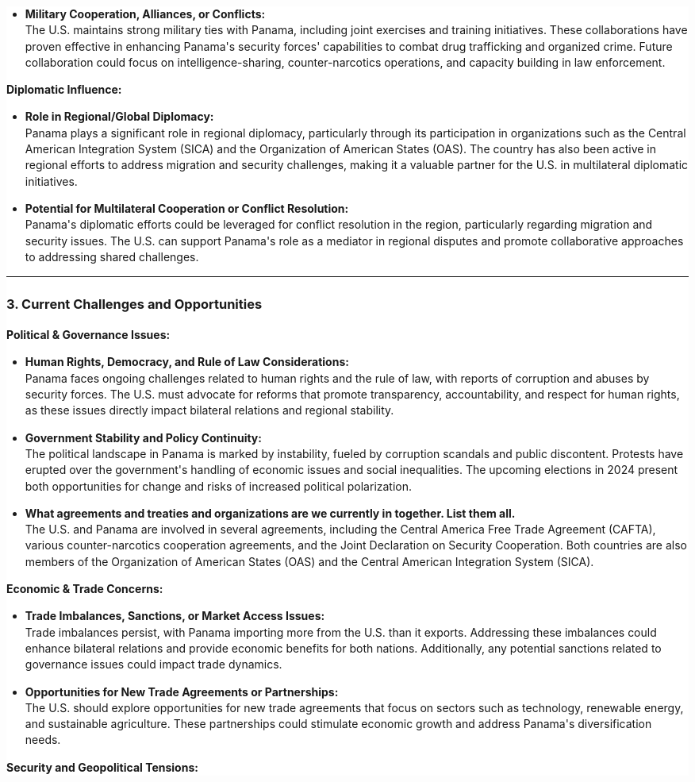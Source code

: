 * **Military Cooperation, Alliances, or Conflicts:**  
  The U.S. maintains strong military ties with Panama, including joint exercises and training initiatives. These collaborations have proven effective in enhancing Panama's security forces' capabilities to combat drug trafficking and organized crime. Future collaboration could focus on intelligence-sharing, counter-narcotics operations, and capacity building in law enforcement.

**Diplomatic Influence:**

* **Role in Regional/Global Diplomacy:**  
  Panama plays a significant role in regional diplomacy, particularly through its participation in organizations such as the Central American Integration System (SICA) and the Organization of American States (OAS). The country has also been active in regional efforts to address migration and security challenges, making it a valuable partner for the U.S. in multilateral diplomatic initiatives.

* **Potential for Multilateral Cooperation or Conflict Resolution:**  
  Panama's diplomatic efforts could be leveraged for conflict resolution in the region, particularly regarding migration and security issues. The U.S. can support Panama's role as a mediator in regional disputes and promote collaborative approaches to addressing shared challenges.

---

### **3. Current Challenges and Opportunities**

**Political & Governance Issues:**

* **Human Rights, Democracy, and Rule of Law Considerations:**  
  Panama faces ongoing challenges related to human rights and the rule of law, with reports of corruption and abuses by security forces. The U.S. must advocate for reforms that promote transparency, accountability, and respect for human rights, as these issues directly impact bilateral relations and regional stability.

* **Government Stability and Policy Continuity:**  
  The political landscape in Panama is marked by instability, fueled by corruption scandals and public discontent. Protests have erupted over the government's handling of economic issues and social inequalities. The upcoming elections in 2024 present both opportunities for change and risks of increased political polarization.

* **What agreements and treaties and organizations are we currently in together. List them all.**  
  The U.S. and Panama are involved in several agreements, including the Central America Free Trade Agreement (CAFTA), various counter-narcotics cooperation agreements, and the Joint Declaration on Security Cooperation. Both countries are also members of the Organization of American States (OAS) and the Central American Integration System (SICA).

**Economic & Trade Concerns:**

* **Trade Imbalances, Sanctions, or Market Access Issues:**  
  Trade imbalances persist, with Panama importing more from the U.S. than it exports. Addressing these imbalances could enhance bilateral relations and provide economic benefits for both nations. Additionally, any potential sanctions related to governance issues could impact trade dynamics.

* **Opportunities for New Trade Agreements or Partnerships:**  
  The U.S. should explore opportunities for new trade agreements that focus on sectors such as technology, renewable energy, and sustainable agriculture. These partnerships could stimulate economic growth and address Panama's diversification needs.

**Security and Geopolitical Tensions:**
